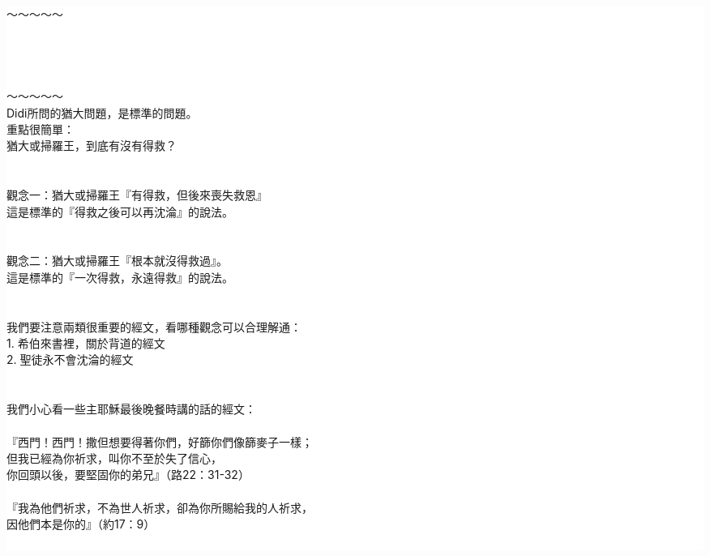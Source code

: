 <div>～～～～～</div>

<div>&nbsp;</div>

<div>&nbsp;</div>

<div>&nbsp;</div>

<div>&nbsp;</div>

<div>～～～～～</div>

<div>Didi所問的猶大問題，是標準的問題。</div>

<div>重點很簡單：</div>

<div>猶大或掃羅王，到底有沒有得救？</div>

<div>&nbsp;</div>

<div>&nbsp;</div>

<div>觀念一：猶大或掃羅王『有得救，但後來喪失救恩』</div>

<div>這是標準的『得救之後可以再沈淪』的說法。</div>

<div>&nbsp;</div>

<div>&nbsp;</div>

<div>觀念二：猶大或掃羅王『根本就沒得救過』。</div>

<div>這是標準的『一次得救，永遠得救』的說法。</div>

<div>&nbsp;</div>

<div>&nbsp;</div>

<div>我們要注意兩類很重要的經文，看哪種觀念可以合理解通：</div>

<div>1. 希伯來書裡，關於背道的經文</div>

<div>2. 聖徒永不會沈淪的經文</div>

<div>&nbsp;</div>

<div>&nbsp;</div>

<div>我們小心看一些主耶穌最後晚餐時講的話的經文：</div>

<div>&nbsp;</div>

<div>『西門！西門！撒但想要得著你們，好篩你們像篩麥子一樣；</div>

<div>但我已經為你祈求，叫你不至於失了信心，</div>

<div>你回頭以後，要堅固你的弟兄』（路22：31-32）</div>

<div>&nbsp;</div>

<div>『我為他們祈求，不為世人祈求，卻為你所賜給我的人祈求，</div>

<div>因他們本是你的』（約17：9）</div>

<div>&nbsp;</div>
